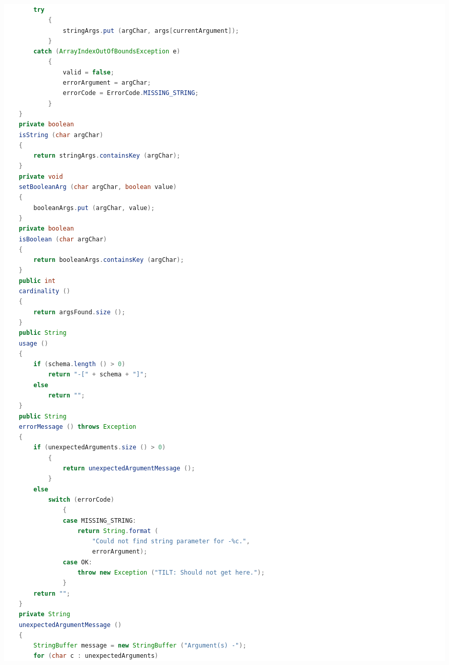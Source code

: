 ```java
        try
            {
                stringArgs.put (argChar, args[currentArgument]);
            }
        catch (ArrayIndexOutOfBoundsException e)
            {
                valid = false;
                errorArgument = argChar;
                errorCode = ErrorCode.MISSING_STRING;
            }
    }
    private boolean
    isString (char argChar)
    {
        return stringArgs.containsKey (argChar);
    }
    private void
    setBooleanArg (char argChar, boolean value)
    {
        booleanArgs.put (argChar, value);
    }
    private boolean
    isBoolean (char argChar)
    {
        return booleanArgs.containsKey (argChar);
    }
    public int
    cardinality ()
    {
        return argsFound.size ();
    }
    public String
    usage ()
    {
        if (schema.length () > 0)
            return "-[" + schema + "]";
        else
            return "";
    }
    public String
    errorMessage () throws Exception
    {
        if (unexpectedArguments.size () > 0)
            {
                return unexpectedArgumentMessage ();
            }
        else
            switch (errorCode)
                {
                case MISSING_STRING:
                    return String.format (
                        "Could not find string parameter for -%c.",
                        errorArgument);
                case OK:
                    throw new Exception ("TILT: Should not get here.");
                }
        return "";
    }
    private String
    unexpectedArgumentMessage ()
    {
        StringBuffer message = new StringBuffer ("Argument(s) -");
        for (char c : unexpectedArguments)
```